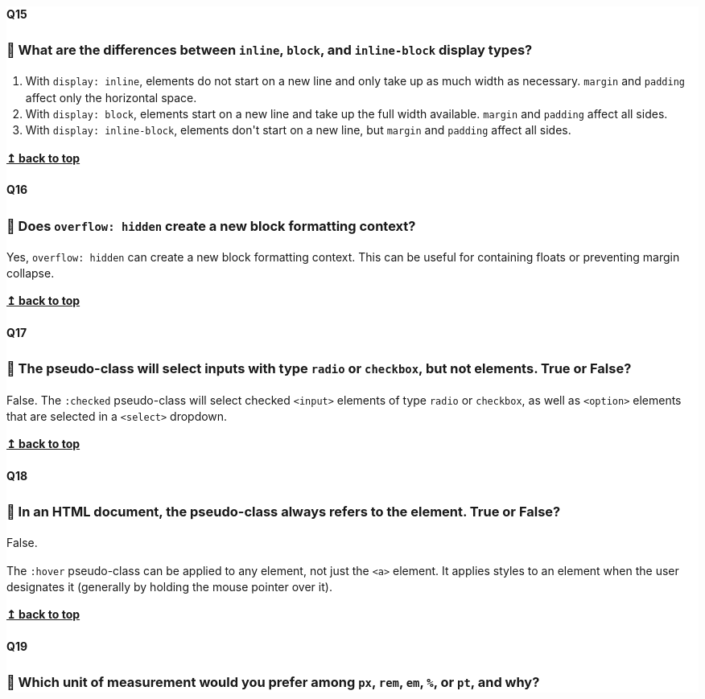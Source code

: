 #### Q15
### 🍄 What are the differences between `inline`, `block`, and `inline-block` display types?

1. With `display: inline`, elements do not start on a new line and only take up as much width as necessary. `margin` and `padding` affect only the horizontal space.
2. With `display: block`, elements start on a new line and take up the full width available. `margin` and `padding` affect all sides.
3. With `display: inline-block`, elements don't start on a new line, but `margin` and `padding` affect all sides.

<div align="left">
  <b><a href="#">↥ back to top</a></b>
</div>

#### Q16
### 🍄 Does `overflow: hidden` create a new block formatting context?

Yes, `overflow: hidden` can create a new block formatting context. This can be useful for containing floats or preventing margin collapse.

<div align="left">
  <b><a href="#">↥ back to top</a></b>
</div>

#### Q17
### 🍄 The pseudo-class will select inputs with type `radio` or `checkbox`, but not elements. True or False?

False.
The `:checked` pseudo-class will select checked `<input>` elements of type `radio` or `checkbox`, as well as `<option>` elements that are selected in a `<select>` dropdown.

<div align="left">
  <b><a href="#">↥ back to top</a></b>
</div>

#### Q18
### 🍄 In an HTML document, the pseudo-class always refers to the element. True or False?

False.

The `:hover` pseudo-class can be applied to any element, not just the `<a>` element. It applies styles to an element when the user designates it (generally by holding the mouse pointer over it).

<div align="left">
  <b><a href="#">↥ back to top</a></b>
</div>

#### Q19
### 🍄 Which unit of measurement would you prefer among `px`, `rem`, `em`, `%`, or `pt`, and why?
